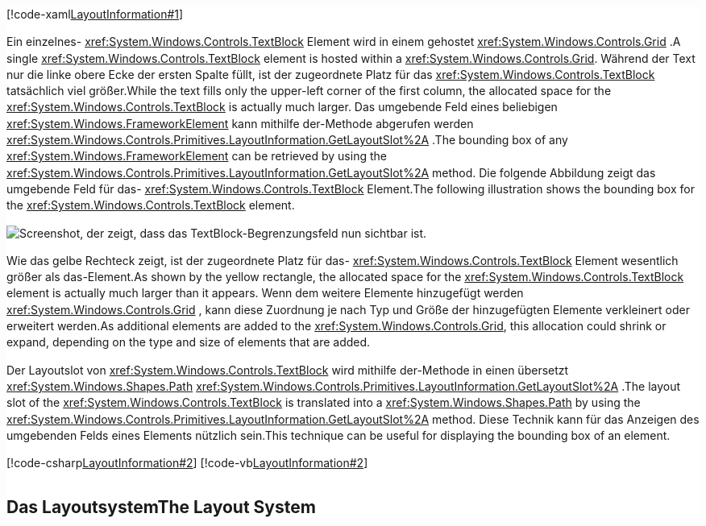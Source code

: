 [!code-xaml[LayoutInformation#1](~/samples/snippets/csharp/VS_Snippets_Wpf/LayoutInformation/CSharp/Window1.xaml#1)]

<span data-ttu-id="acf8a-124">Ein einzelnes- <xref:System.Windows.Controls.TextBlock> Element wird in einem gehostet <xref:System.Windows.Controls.Grid> .</span><span class="sxs-lookup"><span data-stu-id="acf8a-124">A single <xref:System.Windows.Controls.TextBlock> element is hosted within a <xref:System.Windows.Controls.Grid>.</span></span> <span data-ttu-id="acf8a-125">Während der Text nur die linke obere Ecke der ersten Spalte füllt, ist der zugeordnete Platz für das <xref:System.Windows.Controls.TextBlock> tatsächlich viel größer.</span><span class="sxs-lookup"><span data-stu-id="acf8a-125">While the text fills only the upper-left corner of the first column, the allocated space for the <xref:System.Windows.Controls.TextBlock> is actually much larger.</span></span> <span data-ttu-id="acf8a-126">Das umgebende Feld eines beliebigen <xref:System.Windows.FrameworkElement> kann mithilfe der-Methode abgerufen werden <xref:System.Windows.Controls.Primitives.LayoutInformation.GetLayoutSlot%2A> .</span><span class="sxs-lookup"><span data-stu-id="acf8a-126">The bounding box of any <xref:System.Windows.FrameworkElement> can be retrieved by using the <xref:System.Windows.Controls.Primitives.LayoutInformation.GetLayoutSlot%2A> method.</span></span> <span data-ttu-id="acf8a-127">Die folgende Abbildung zeigt das umgebende Feld für das- <xref:System.Windows.Controls.TextBlock> Element.</span><span class="sxs-lookup"><span data-stu-id="acf8a-127">The following illustration shows the bounding box for the <xref:System.Windows.Controls.TextBlock> element.</span></span>

![Screenshot, der zeigt, dass das TextBlock-Begrenzungsfeld nun sichtbar ist.](./media/layout/visible-textblock-bounding-box.png)

<span data-ttu-id="acf8a-129">Wie das gelbe Rechteck zeigt, ist der zugeordnete Platz für das- <xref:System.Windows.Controls.TextBlock> Element wesentlich größer als das-Element.</span><span class="sxs-lookup"><span data-stu-id="acf8a-129">As shown by the yellow rectangle, the allocated space for the <xref:System.Windows.Controls.TextBlock> element is actually much larger than it appears.</span></span> <span data-ttu-id="acf8a-130">Wenn dem weitere Elemente hinzugefügt werden <xref:System.Windows.Controls.Grid> , kann diese Zuordnung je nach Typ und Größe der hinzugefügten Elemente verkleinert oder erweitert werden.</span><span class="sxs-lookup"><span data-stu-id="acf8a-130">As additional elements are added to the <xref:System.Windows.Controls.Grid>, this allocation could shrink or expand, depending on the type and size of elements that are added.</span></span>

<span data-ttu-id="acf8a-131">Der Layoutslot von <xref:System.Windows.Controls.TextBlock> wird mithilfe der-Methode in einen übersetzt <xref:System.Windows.Shapes.Path> <xref:System.Windows.Controls.Primitives.LayoutInformation.GetLayoutSlot%2A> .</span><span class="sxs-lookup"><span data-stu-id="acf8a-131">The layout slot of the <xref:System.Windows.Controls.TextBlock> is translated into a <xref:System.Windows.Shapes.Path> by using the <xref:System.Windows.Controls.Primitives.LayoutInformation.GetLayoutSlot%2A> method.</span></span> <span data-ttu-id="acf8a-132">Diese Technik kann für das Anzeigen des umgebenden Felds eines Elements nützlich sein.</span><span class="sxs-lookup"><span data-stu-id="acf8a-132">This technique can be useful for displaying the bounding box of an element.</span></span>

[!code-csharp[LayoutInformation#2](~/samples/snippets/csharp/VS_Snippets_Wpf/LayoutInformation/CSharp/Window1.xaml.cs#2)]
[!code-vb[LayoutInformation#2](~/samples/snippets/visualbasic/VS_Snippets_Wpf/LayoutInformation/VisualBasic/Window1.xaml.vb#2)]

<a name="LayoutSystem_Overview"></a>

## <a name="the-layout-system"></a><span data-ttu-id="acf8a-133">Das Layoutsystem</span><span class="sxs-lookup"><span data-stu-id="acf8a-133">The Layout System</span></span>
